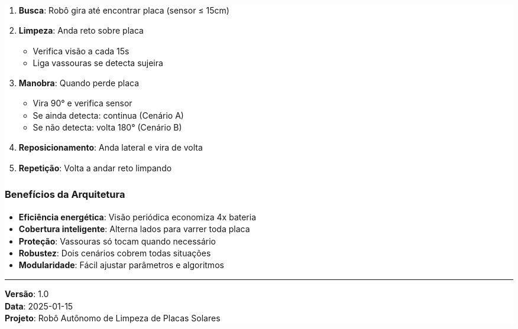 1. **Busca**: Robô gira até encontrar placa (sensor ≤ 15cm)

2. **Limpeza**: Anda reto sobre placa
   - Verifica visão a cada 15s
   - Liga vassouras se detecta sujeira

3. **Manobra**: Quando perde placa
   - Vira 90° e verifica sensor
   - Se ainda detecta: continua (Cenário A)
   - Se não detecta: volta 180° (Cenário B)

4. **Reposicionamento**: Anda lateral e vira de volta

5. **Repetição**: Volta a andar reto limpando

### Benefícios da Arquitetura

- **Eficiência energética**: Visão periódica economiza 4x bateria
- **Cobertura inteligente**: Alterna lados para varrer toda placa
- **Proteção**: Vassouras só tocam quando necessário
- **Robustez**: Dois cenários cobrem todas situações
- **Modularidade**: Fácil ajustar parâmetros e algoritmos

---

**Versão**: 1.0  
**Data**: 2025-01-15  
**Projeto**: Robô Autônomo de Limpeza de Placas Solares